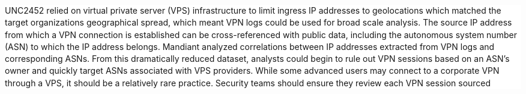 UNC2452 relied on virtual private server (VPS) infrastructure to limit ingress IP 
addresses to geolocations which matched the target organizations geographical 
spread, which meant VPN logs could be used for broad scale analysis. The source 
IP address from which a VPN connection is established can be cross\-referenced 
with public data, including the autonomous system number (ASN) to which the IP 
address belongs. Mandiant analyzed correlations between IP addresses extracted 
from VPN logs and corresponding ASNs. From this dramatically reduced dataset, 
analysts could begin to rule out VPN sessions based on an ASN’s owner and 
quickly target ASNs associated with VPS providers. While some advanced users 
may connect to a corporate VPN through a VPS, it should be a relatively rare 
practice. Security teams should ensure they review each VPN session sourced 

